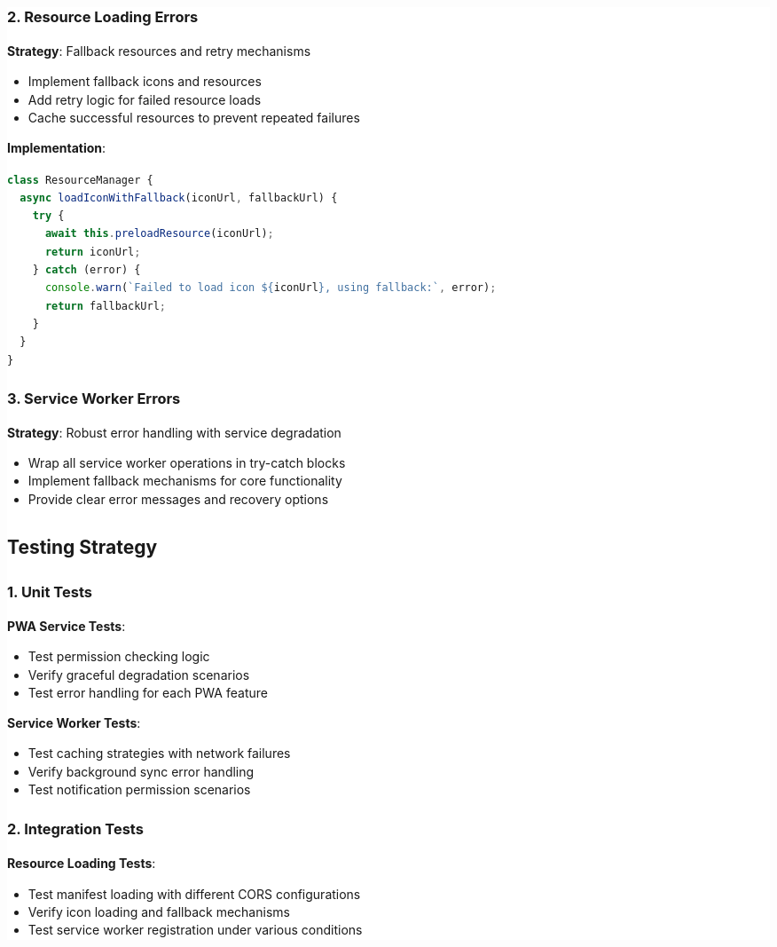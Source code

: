 ### 2. Resource Loading Errors

**Strategy**: Fallback resources and retry mechanisms

- Implement fallback icons and resources
- Add retry logic for failed resource loads
- Cache successful resources to prevent repeated failures

**Implementation**:

```javascript
class ResourceManager {
  async loadIconWithFallback(iconUrl, fallbackUrl) {
    try {
      await this.preloadResource(iconUrl);
      return iconUrl;
    } catch (error) {
      console.warn(`Failed to load icon ${iconUrl}, using fallback:`, error);
      return fallbackUrl;
    }
  }
}
```

### 3. Service Worker Errors

**Strategy**: Robust error handling with service degradation

- Wrap all service worker operations in try-catch blocks
- Implement fallback mechanisms for core functionality
- Provide clear error messages and recovery options

## Testing Strategy

### 1. Unit Tests

**PWA Service Tests**:

- Test permission checking logic
- Verify graceful degradation scenarios
- Test error handling for each PWA feature

**Service Worker Tests**:

- Test caching strategies with network failures
- Verify background sync error handling
- Test notification permission scenarios

### 2. Integration Tests

**Resource Loading Tests**:

- Test manifest loading with different CORS configurations
- Verify icon loading and fallback mechanisms
- Test service worker registration under various conditions
